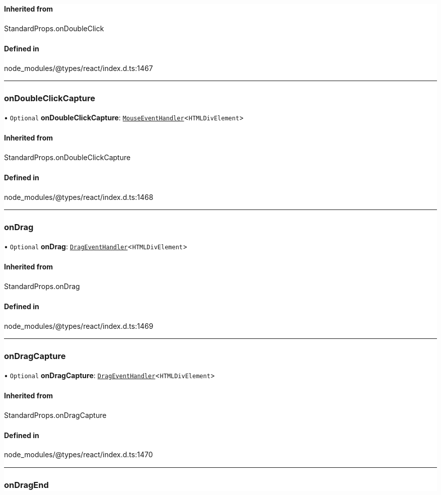 #### Inherited from

StandardProps.onDoubleClick

#### Defined in

node_modules/@types/react/index.d.ts:1467

___

### onDoubleClickCapture

• `Optional` **onDoubleClickCapture**: [`MouseEventHandler`](../modules/components_Container._internal_.md#mouseeventhandler)<`HTMLDivElement`\>

#### Inherited from

StandardProps.onDoubleClickCapture

#### Defined in

node_modules/@types/react/index.d.ts:1468

___

### onDrag

• `Optional` **onDrag**: [`DragEventHandler`](../modules/components_Container._internal_.md#drageventhandler)<`HTMLDivElement`\>

#### Inherited from

StandardProps.onDrag

#### Defined in

node_modules/@types/react/index.d.ts:1469

___

### onDragCapture

• `Optional` **onDragCapture**: [`DragEventHandler`](../modules/components_Container._internal_.md#drageventhandler)<`HTMLDivElement`\>

#### Inherited from

StandardProps.onDragCapture

#### Defined in

node_modules/@types/react/index.d.ts:1470

___

### onDragEnd
